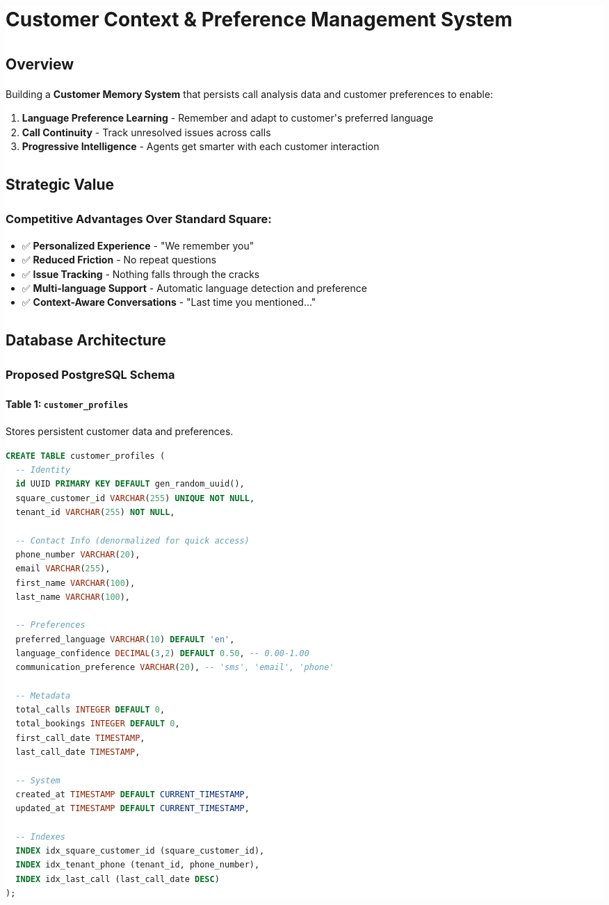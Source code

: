 # Customer Context & Preference Management System

## Overview

Building a **Customer Memory System** that persists call analysis data and customer preferences to enable:
1. **Language Preference Learning** - Remember and adapt to customer's preferred language
2. **Call Continuity** - Track unresolved issues across calls
3. **Progressive Intelligence** - Agents get smarter with each customer interaction

## Strategic Value

### Competitive Advantages Over Standard Square:
- ✅ **Personalized Experience** - "We remember you"
- ✅ **Reduced Friction** - No repeat questions
- ✅ **Issue Tracking** - Nothing falls through the cracks
- ✅ **Multi-language Support** - Automatic language detection and preference
- ✅ **Context-Aware Conversations** - "Last time you mentioned..."

## Database Architecture

### Proposed PostgreSQL Schema

#### Table 1: `customer_profiles`
Stores persistent customer data and preferences.

```sql
CREATE TABLE customer_profiles (
  -- Identity
  id UUID PRIMARY KEY DEFAULT gen_random_uuid(),
  square_customer_id VARCHAR(255) UNIQUE NOT NULL,
  tenant_id VARCHAR(255) NOT NULL,
  
  -- Contact Info (denormalized for quick access)
  phone_number VARCHAR(20),
  email VARCHAR(255),
  first_name VARCHAR(100),
  last_name VARCHAR(100),
  
  -- Preferences
  preferred_language VARCHAR(10) DEFAULT 'en',
  language_confidence DECIMAL(3,2) DEFAULT 0.50, -- 0.00-1.00
  communication_preference VARCHAR(20), -- 'sms', 'email', 'phone'
  
  -- Metadata
  total_calls INTEGER DEFAULT 0,
  total_bookings INTEGER DEFAULT 0,
  first_call_date TIMESTAMP,
  last_call_date TIMESTAMP,
  
  -- System
  created_at TIMESTAMP DEFAULT CURRENT_TIMESTAMP,
  updated_at TIMESTAMP DEFAULT CURRENT_TIMESTAMP,
  
  -- Indexes
  INDEX idx_square_customer_id (square_customer_id),
  INDEX idx_tenant_phone (tenant_id, phone_number),
  INDEX idx_last_call (last_call_date DESC)
);
```
